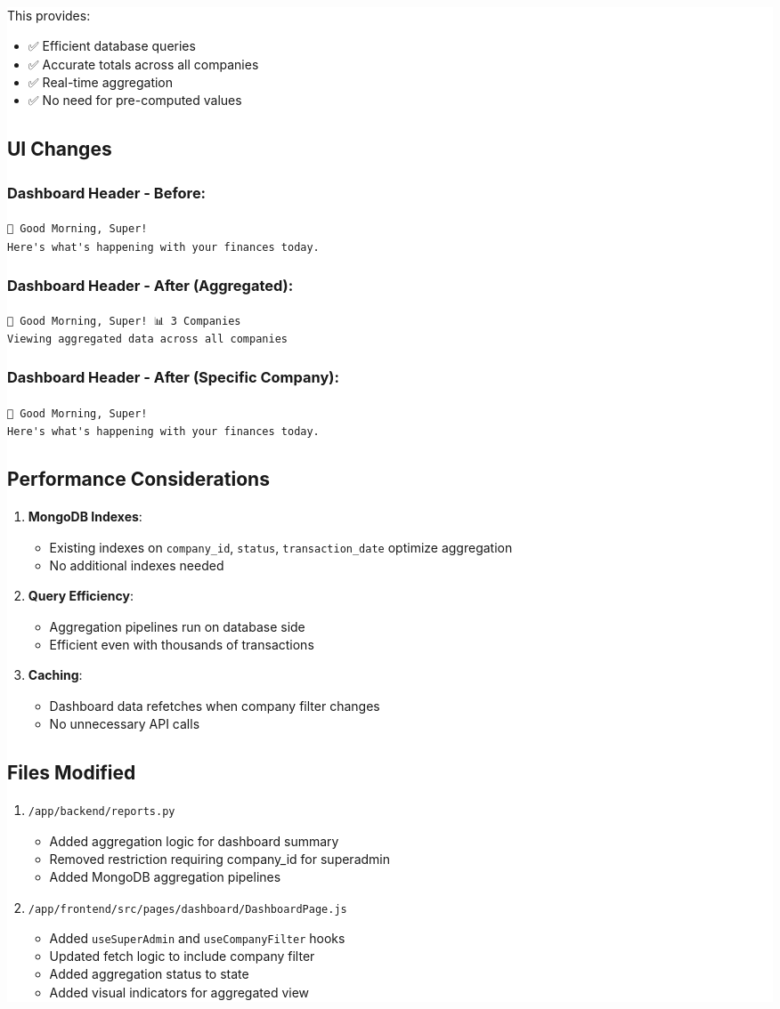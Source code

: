 This provides:
- ✅ Efficient database queries
- ✅ Accurate totals across all companies
- ✅ Real-time aggregation
- ✅ No need for pre-computed values

## UI Changes

### Dashboard Header - Before:
```
👋 Good Morning, Super!
Here's what's happening with your finances today.
```

### Dashboard Header - After (Aggregated):
```
👋 Good Morning, Super! 📊 3 Companies
Viewing aggregated data across all companies
```

### Dashboard Header - After (Specific Company):
```
👋 Good Morning, Super!
Here's what's happening with your finances today.
```

## Performance Considerations

1. **MongoDB Indexes**: 
   - Existing indexes on `company_id`, `status`, `transaction_date` optimize aggregation
   - No additional indexes needed

2. **Query Efficiency**:
   - Aggregation pipelines run on database side
   - Efficient even with thousands of transactions

3. **Caching**:
   - Dashboard data refetches when company filter changes
   - No unnecessary API calls

## Files Modified

1. `/app/backend/reports.py`
   - Added aggregation logic for dashboard summary
   - Removed restriction requiring company_id for superadmin
   - Added MongoDB aggregation pipelines

2. `/app/frontend/src/pages/dashboard/DashboardPage.js`
   - Added `useSuperAdmin` and `useCompanyFilter` hooks
   - Updated fetch logic to include company filter
   - Added aggregation status to state
   - Added visual indicators for aggregated view
